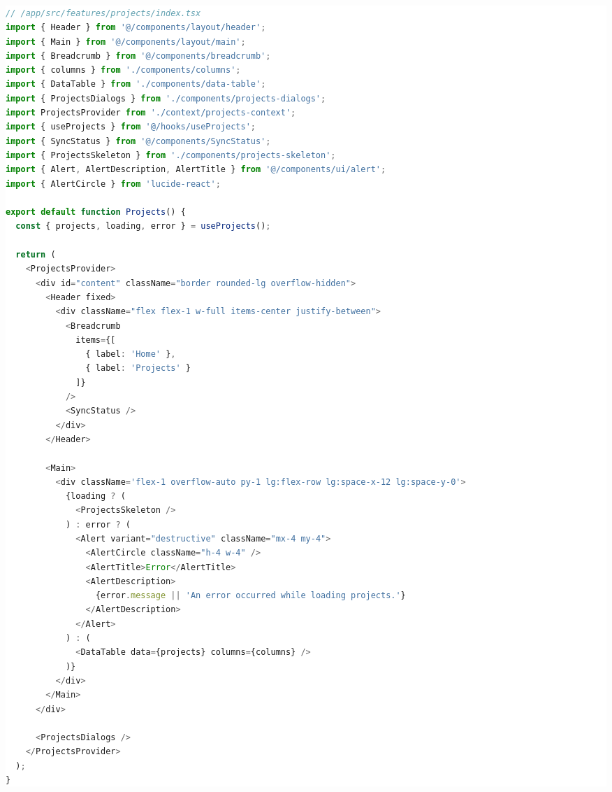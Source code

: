 ```typescript
// /app/src/features/projects/index.tsx
import { Header } from '@/components/layout/header';
import { Main } from '@/components/layout/main';
import { Breadcrumb } from '@/components/breadcrumb';
import { columns } from './components/columns';
import { DataTable } from './components/data-table';
import { ProjectsDialogs } from './components/projects-dialogs';
import ProjectsProvider from './context/projects-context';
import { useProjects } from '@/hooks/useProjects';
import { SyncStatus } from '@/components/SyncStatus';
import { ProjectsSkeleton } from './components/projects-skeleton';
import { Alert, AlertDescription, AlertTitle } from '@/components/ui/alert';
import { AlertCircle } from 'lucide-react';

export default function Projects() {
  const { projects, loading, error } = useProjects();
  
  return (
    <ProjectsProvider>
      <div id="content" className="border rounded-lg overflow-hidden">
        <Header fixed>
          <div className="flex flex-1 w-full items-center justify-between">
            <Breadcrumb 
              items={[
                { label: 'Home' },
                { label: 'Projects' }
              ]} 
            />
            <SyncStatus />
          </div>
        </Header>

        <Main>
          <div className='flex-1 overflow-auto py-1 lg:flex-row lg:space-x-12 lg:space-y-0'>
            {loading ? (
              <ProjectsSkeleton />
            ) : error ? (
              <Alert variant="destructive" className="mx-4 my-4">
                <AlertCircle className="h-4 w-4" />
                <AlertTitle>Error</AlertTitle>
                <AlertDescription>
                  {error.message || 'An error occurred while loading projects.'}
                </AlertDescription>
              </Alert>
            ) : (
              <DataTable data={projects} columns={columns} />
            )}
          </div>
        </Main>
      </div>

      <ProjectsDialogs />
    </ProjectsProvider>
  );
}
```
